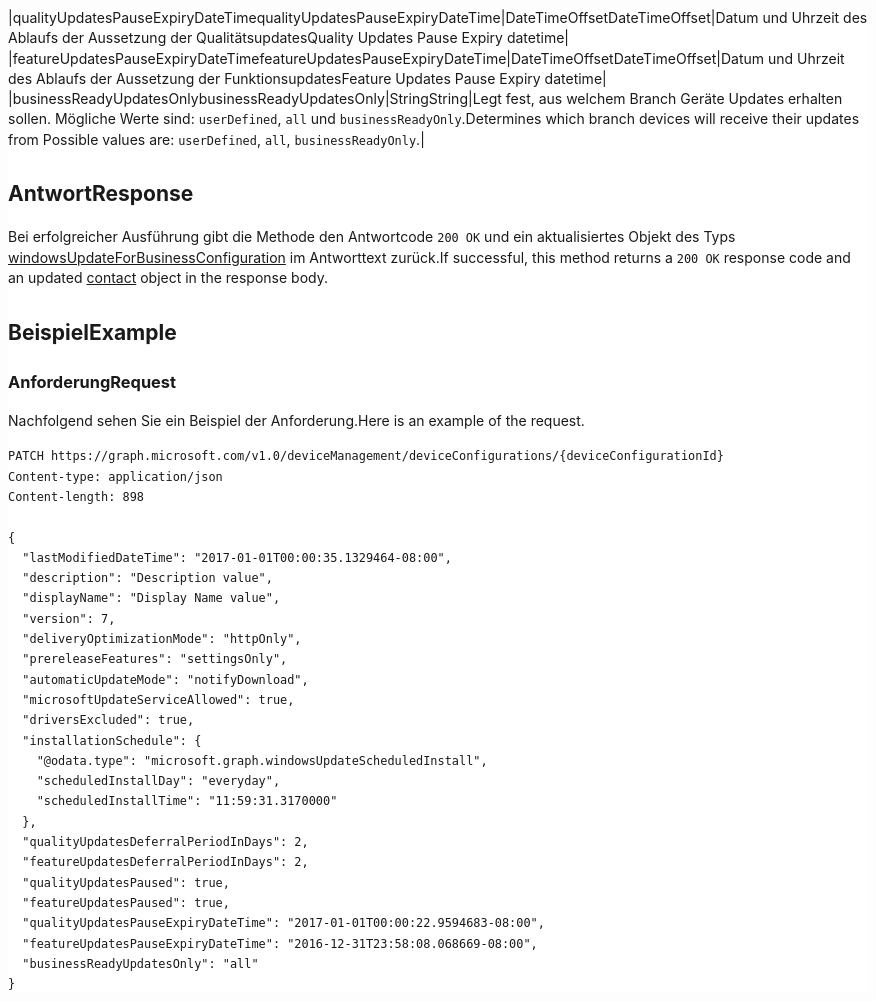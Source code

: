 |<span data-ttu-id="0c6c6-185">qualityUpdatesPauseExpiryDateTime</span><span class="sxs-lookup"><span data-stu-id="0c6c6-185">qualityUpdatesPauseExpiryDateTime</span></span>|<span data-ttu-id="0c6c6-186">DateTimeOffset</span><span class="sxs-lookup"><span data-stu-id="0c6c6-186">DateTimeOffset</span></span>|<span data-ttu-id="0c6c6-187">Datum und Uhrzeit des Ablaufs der Aussetzung der Qualitätsupdates</span><span class="sxs-lookup"><span data-stu-id="0c6c6-187">Quality Updates Pause Expiry datetime</span></span>|
|<span data-ttu-id="0c6c6-188">featureUpdatesPauseExpiryDateTime</span><span class="sxs-lookup"><span data-stu-id="0c6c6-188">featureUpdatesPauseExpiryDateTime</span></span>|<span data-ttu-id="0c6c6-189">DateTimeOffset</span><span class="sxs-lookup"><span data-stu-id="0c6c6-189">DateTimeOffset</span></span>|<span data-ttu-id="0c6c6-190">Datum und Uhrzeit des Ablaufs der Aussetzung der Funktionsupdates</span><span class="sxs-lookup"><span data-stu-id="0c6c6-190">Feature Updates Pause Expiry datetime</span></span>|
|<span data-ttu-id="0c6c6-191">businessReadyUpdatesOnly</span><span class="sxs-lookup"><span data-stu-id="0c6c6-191">businessReadyUpdatesOnly</span></span>|<span data-ttu-id="0c6c6-192">String</span><span class="sxs-lookup"><span data-stu-id="0c6c6-192">String</span></span>|<span data-ttu-id="0c6c6-193">Legt fest, aus welchem Branch Geräte Updates erhalten sollen. Mögliche Werte sind: `userDefined`, `all` und `businessReadyOnly`.</span><span class="sxs-lookup"><span data-stu-id="0c6c6-193">Determines which branch devices will receive their updates from Possible values are: `userDefined`, `all`, `businessReadyOnly`.</span></span>|



## <a name="response"></a><span data-ttu-id="0c6c6-194">Antwort</span><span class="sxs-lookup"><span data-stu-id="0c6c6-194">Response</span></span>
<span data-ttu-id="0c6c6-195">Bei erfolgreicher Ausführung gibt die Methode den Antwortcode `200 OK` und ein aktualisiertes Objekt des Typs [windowsUpdateForBusinessConfiguration](../resources/intune_deviceconfig_windowsupdateforbusinessconfiguration.md) im Antworttext zurück.</span><span class="sxs-lookup"><span data-stu-id="0c6c6-195">If successful, this method returns a `200 OK` response code and an updated [contact](../resources/intune_deviceconfig_windowsupdateforbusinessconfiguration.md) object in the response body.</span></span>

## <a name="example"></a><span data-ttu-id="0c6c6-196">Beispiel</span><span class="sxs-lookup"><span data-stu-id="0c6c6-196">Example</span></span>
### <a name="request"></a><span data-ttu-id="0c6c6-197">Anforderung</span><span class="sxs-lookup"><span data-stu-id="0c6c6-197">Request</span></span>
<span data-ttu-id="0c6c6-198">Nachfolgend sehen Sie ein Beispiel der Anforderung.</span><span class="sxs-lookup"><span data-stu-id="0c6c6-198">Here is an example of the request.</span></span>
``` http
PATCH https://graph.microsoft.com/v1.0/deviceManagement/deviceConfigurations/{deviceConfigurationId}
Content-type: application/json
Content-length: 898

{
  "lastModifiedDateTime": "2017-01-01T00:00:35.1329464-08:00",
  "description": "Description value",
  "displayName": "Display Name value",
  "version": 7,
  "deliveryOptimizationMode": "httpOnly",
  "prereleaseFeatures": "settingsOnly",
  "automaticUpdateMode": "notifyDownload",
  "microsoftUpdateServiceAllowed": true,
  "driversExcluded": true,
  "installationSchedule": {
    "@odata.type": "microsoft.graph.windowsUpdateScheduledInstall",
    "scheduledInstallDay": "everyday",
    "scheduledInstallTime": "11:59:31.3170000"
  },
  "qualityUpdatesDeferralPeriodInDays": 2,
  "featureUpdatesDeferralPeriodInDays": 2,
  "qualityUpdatesPaused": true,
  "featureUpdatesPaused": true,
  "qualityUpdatesPauseExpiryDateTime": "2017-01-01T00:00:22.9594683-08:00",
  "featureUpdatesPauseExpiryDateTime": "2016-12-31T23:58:08.068669-08:00",
  "businessReadyUpdatesOnly": "all"
}
```
